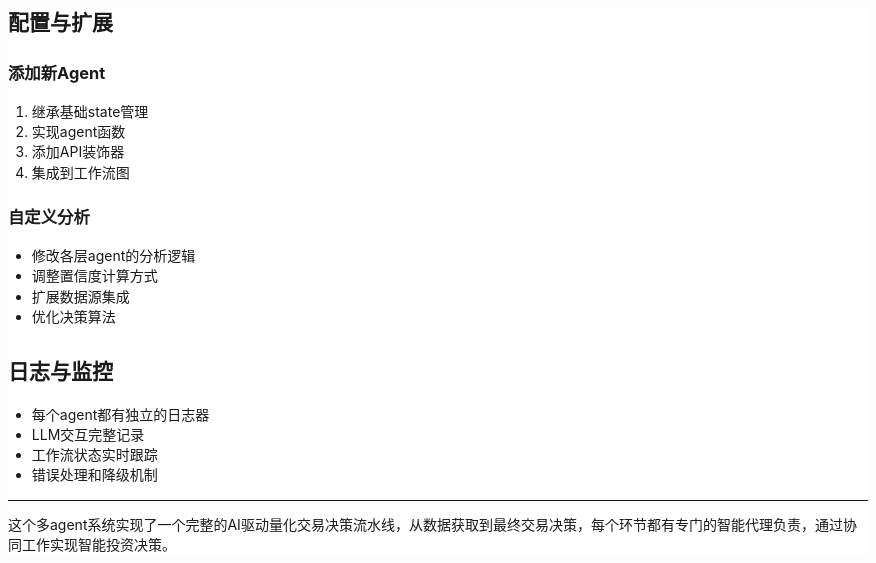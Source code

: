 ## 配置与扩展

### 添加新Agent
1. 继承基础state管理
2. 实现agent函数
3. 添加API装饰器
4. 集成到工作流图

### 自定义分析
- 修改各层agent的分析逻辑
- 调整置信度计算方式
- 扩展数据源集成
- 优化决策算法

## 日志与监控

- 每个agent都有独立的日志器
- LLM交互完整记录
- 工作流状态实时跟踪
- 错误处理和降级机制

---

这个多agent系统实现了一个完整的AI驱动量化交易决策流水线，从数据获取到最终交易决策，每个环节都有专门的智能代理负责，通过协同工作实现智能投资决策。